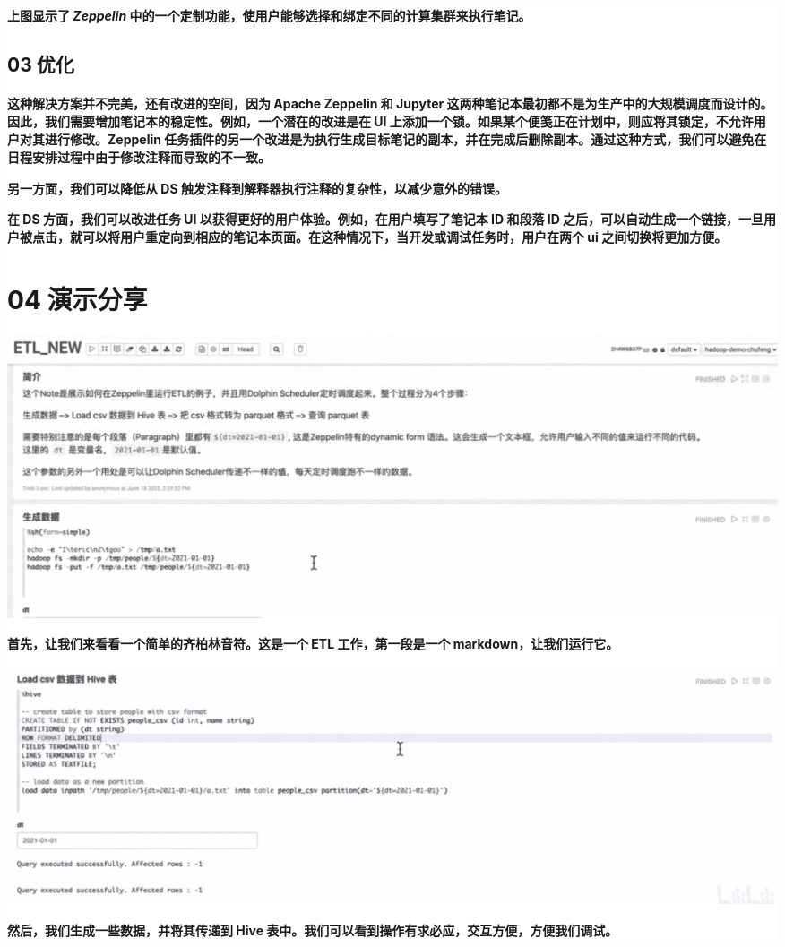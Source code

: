 **上图显示了 ***Zeppelin*** 中的一个定制功能，使用户能够选择和绑定不同的计算集群来执行笔记。**

## **03 优化**

**这种解决方案并不完美，还有改进的空间，因为 Apache Zeppelin 和 Jupyter 这两种笔记本最初都不是为生产中的大规模调度而设计的。因此，我们需要增加笔记本的稳定性。例如，一个潜在的改进是在 UI 上添加一个锁。如果某个便笺正在计划中，则应将其锁定，不允许用户对其进行修改。Zeppelin 任务插件的另一个改进是为执行生成目标笔记的副本，并在完成后删除副本。通过这种方式，我们可以避免在日程安排过程中由于修改注释而导致的不一致。**

**另一方面，我们可以降低从 DS 触发注释到解释器执行注释的复杂性，以减少意外的错误。**

**在 DS 方面，我们可以改进任务 UI 以获得更好的用户体验。例如，在用户填写了笔记本 ID 和段落 ID 之后，可以自动生成一个链接，一旦用户被点击，就可以将用户重定向到相应的笔记本页面。在这种情况下，当开发或调试任务时，用户在两个 ui 之间切换将更加方便。**

# **04 演示分享**

**![](img/43d9b95fc0ac2a6515a559f2ccca37ff.png)**

**首先，让我们来看看一个简单的齐柏林音符。这是一个 ETL 工作，第一段是一个 markdown，让我们运行它。**

**![](img/930371ec54d47fad783f9327f2a00c94.png)**

**然后，我们生成一些数据，并将其传递到 Hive 表中。我们可以看到操作有求必应，交互方便，方便我们调试。**
